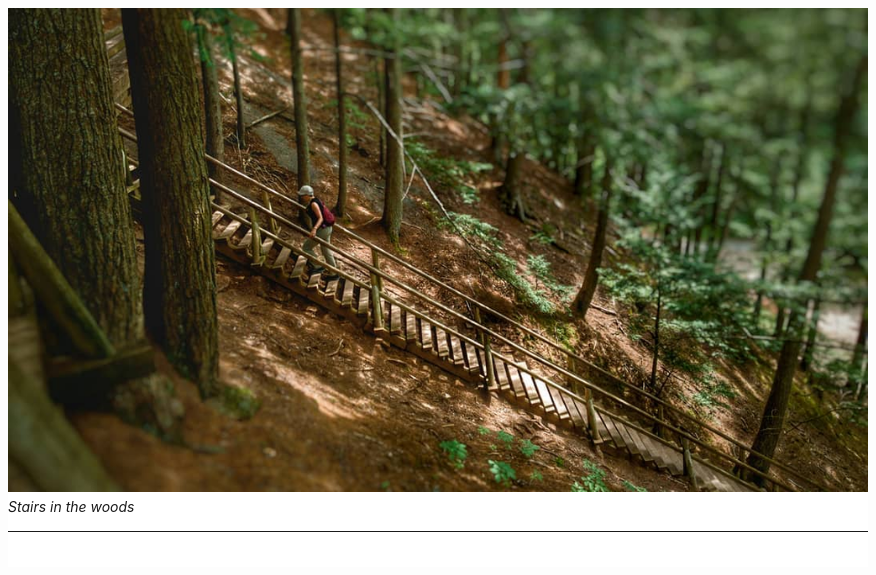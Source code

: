 <img src="/images/hobbies/arts/photos/mother_stairs.jpg" width="100%" alt="Stairs in the woods">
</a>
<p style="margin-top: 0;"><em>Stairs in the woods</em></p>
</div>

<hr><br>

<div style="text-align:center;">
<a href="https://www.instagram.com/p/B-nbTkKppJM/">